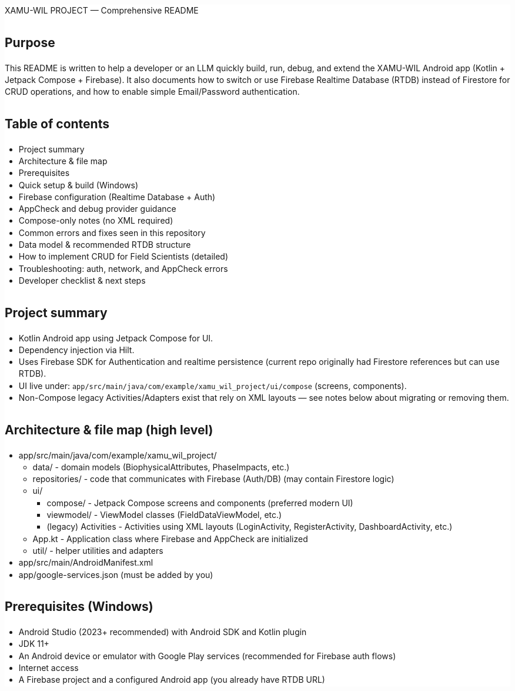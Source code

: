 XAMU-WIL PROJECT — Comprehensive README

Purpose
-------
This README is written to help a developer or an LLM quickly build, run, debug, and extend the XAMU-WIL Android app (Kotlin + Jetpack Compose + Firebase). It also documents how to switch or use Firebase Realtime Database (RTDB) instead of Firestore for CRUD operations, and how to enable simple Email/Password authentication.

Table of contents
-----------------
- Project summary
- Architecture & file map
- Prerequisites
- Quick setup & build (Windows)
- Firebase configuration (Realtime Database + Auth)
- AppCheck and debug provider guidance
- Compose-only notes (no XML required)
- Common errors and fixes seen in this repository
- Data model & recommended RTDB structure
- How to implement CRUD for Field Scientists (detailed)
- Troubleshooting: auth, network, and AppCheck errors
- Developer checklist & next steps

Project summary
---------------
- Kotlin Android app using Jetpack Compose for UI.
- Dependency injection via Hilt.
- Uses Firebase SDK for Authentication and realtime persistence (current repo originally had Firestore references but can use RTDB).
- UI live under: `app/src/main/java/com/example/xamu_wil_project/ui/compose` (screens, components).
- Non-Compose legacy Activities/Adapters exist that rely on XML layouts — see notes below about migrating or removing them.

Architecture & file map (high level)
------------------------------------
- app/src/main/java/com/example/xamu_wil_project/
  - data/                 - domain models (BiophysicalAttributes, PhaseImpacts, etc.)
  - repositories/         - code that communicates with Firebase (Auth/DB) (may contain Firestore logic)
  - ui/
    - compose/            - Jetpack Compose screens and components (preferred modern UI)
    - viewmodel/          - ViewModel classes (FieldDataViewModel, etc.)
    - (legacy) Activities - Activities using XML layouts (LoginActivity, RegisterActivity, DashboardActivity, etc.)
  - App.kt                - Application class where Firebase and AppCheck are initialized
  - util/                 - helper utilities and adapters
- app/src/main/AndroidManifest.xml
- app/google-services.json (must be added by you)

Prerequisites (Windows)
-----------------------
- Android Studio (2023+ recommended) with Android SDK and Kotlin plugin
- JDK 11+
- An Android device or emulator with Google Play services (recommended for Firebase auth flows)
- Internet access
- A Firebase project and a configured Android app (you already have RTDB URL)
